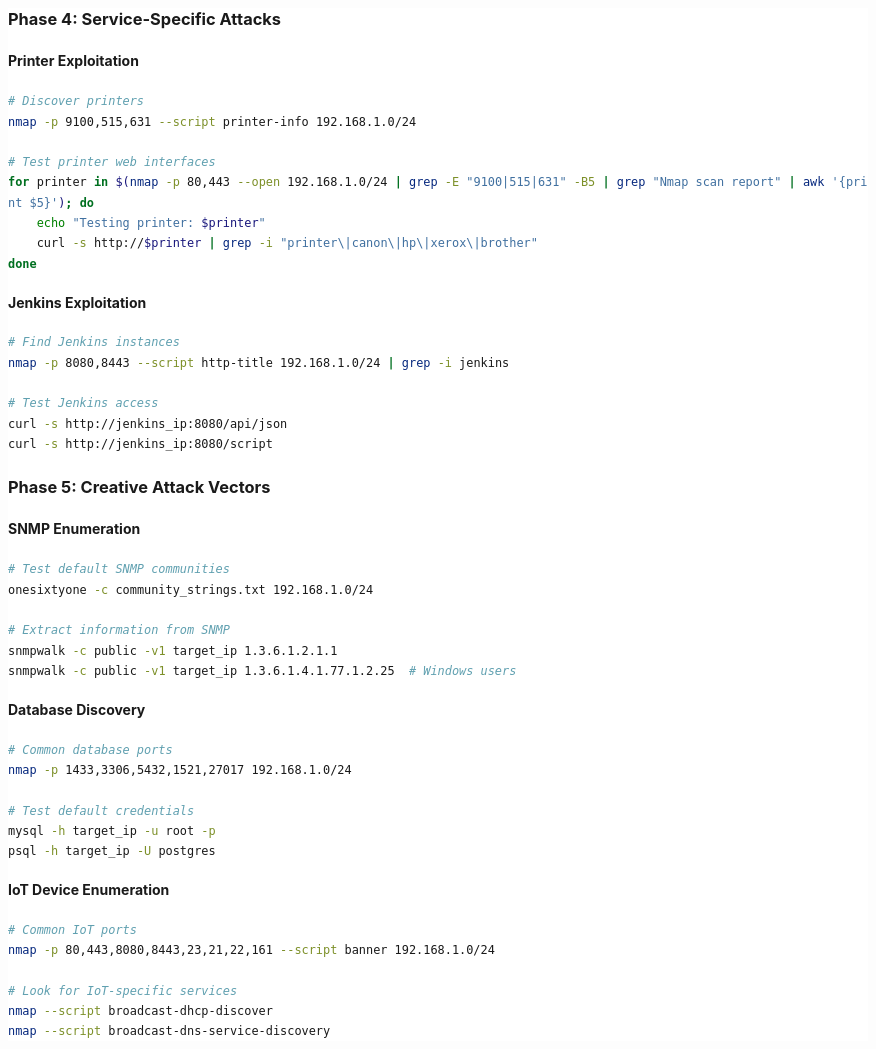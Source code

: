### Phase 4: Service-Specific Attacks

#### Printer Exploitation
```bash
# Discover printers
nmap -p 9100,515,631 --script printer-info 192.168.1.0/24

# Test printer web interfaces
for printer in $(nmap -p 80,443 --open 192.168.1.0/24 | grep -E "9100|515|631" -B5 | grep "Nmap scan report" | awk '{print $5}'); do
    echo "Testing printer: $printer"
    curl -s http://$printer | grep -i "printer\|canon\|hp\|xerox\|brother"
done
```

#### Jenkins Exploitation
```bash
# Find Jenkins instances
nmap -p 8080,8443 --script http-title 192.168.1.0/24 | grep -i jenkins

# Test Jenkins access
curl -s http://jenkins_ip:8080/api/json
curl -s http://jenkins_ip:8080/script
```

### Phase 5: Creative Attack Vectors

#### SNMP Enumeration
```bash
# Test default SNMP communities
onesixtyone -c community_strings.txt 192.168.1.0/24

# Extract information from SNMP
snmpwalk -c public -v1 target_ip 1.3.6.1.2.1.1
snmpwalk -c public -v1 target_ip 1.3.6.1.4.1.77.1.2.25  # Windows users
```

#### Database Discovery
```bash
# Common database ports
nmap -p 1433,3306,5432,1521,27017 192.168.1.0/24

# Test default credentials
mysql -h target_ip -u root -p
psql -h target_ip -U postgres
```

#### IoT Device Enumeration
```bash
# Common IoT ports
nmap -p 80,443,8080,8443,23,21,22,161 --script banner 192.168.1.0/24

# Look for IoT-specific services
nmap --script broadcast-dhcp-discover
nmap --script broadcast-dns-service-discovery
```
